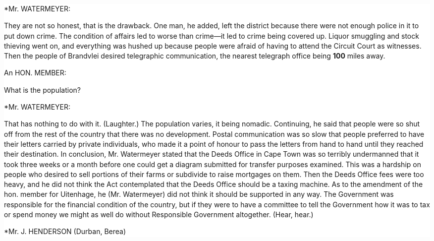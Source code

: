 </speech>

<speech by="#watermeyer">

<from>*Mr. <person refersTo="hansard_za">WATERMEYER</person>:</from>

<p>They are not so honest, that is the drawback. One man, he added, left the district because there were not enough police in it to put down crime. The condition of affairs led to worse than crime&#x2014;it led to crime being covered up. Liquor smuggling and stock <span class="col_2467-2468" refersTo="page_1240"/>thieving went on, and everything was hushed up because people were afraid of having to attend the Circuit Court as witnesses. Then the people of Brandvlei desired telegraphic communication, the nearest telegraph office being <b>100</b> miles away.</p>

</speech>

<speech by="#hon_member">

<from>An <person refersTo="hansard_za">HON. MEMBER</person>:</from>

<p>What is the population?</p>

</speech>

<speech by="#watermeyer">

<from>*Mr. <person refersTo="hansard_za">WATERMEYER</person>:</from>

<p>That has nothing to do with it. (Laughter.) The population varies, it being nomadic. Continuing, he said that people were so shut off from the rest of the country that there was no development. Postal communication was so slow that people preferred to have their letters carried by private individuals, who made it a point of honour to pass the letters from hand to hand until they reached their destination. In conclusion, Mr. Watermeyer stated that the Deeds Office in Cape Town was so terribly undermanned that it took three weeks or a month before one could get a diagram submitted for transfer purposes examined. This was a hardship on people who desired to sell portions of their farms or subdivide to raise mortgages on them. Then the Deeds Office fees were too heavy, and he did not think the Act contemplated that the Deeds Office should be a taxing machine. As to the amendment of the hon. member for Uitenhage, he (Mr. Watermeyer) did not think it should be supported in any way. The Government was responsible for the financial condition of the country, but if they were to have a committee to tell the Government how it was to tax or spend money we might as well do without Responsible Government altogether. (Hear, hear.)</p>

</speech>

<speech by="#henderson">

<from>*Mr. <person refersTo="hansard_za">J. HENDERSON</person> (Durban, Berea)</from>

